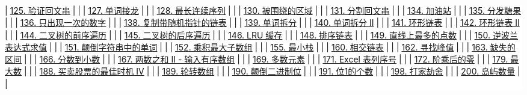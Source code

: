 | [125. 验证回文串](https://leetcode.cn/problems/valid-palindrome) |      |
| [127. 单词接龙](https://leetcode.cn/problems/word-ladder)    |      |
| [128. 最长连续序列](https://leetcode.cn/problems/longest-consecutive-sequence) |      |
| [130. 被围绕的区域](https://leetcode.cn/problems/surrounded-regions) |      |
| [131. 分割回文串](https://leetcode.cn/problems/palindrome-partitioning) |      |
| [134. 加油站](https://leetcode.cn/problems/gas-station)      |      |
| [135. 分发糖果](https://leetcode.cn/problems/candy)          |      |
| [136. 只出现一次的数字](https://leetcode.cn/problems/single-number) |      |
| [138. 复制带随机指针的链表](https://leetcode.cn/problems/copy-list-with-random-pointer) |      |
| [139. 单词拆分](https://leetcode.cn/problems/word-break)     |      |
| [140. 单词拆分 II](https://leetcode.cn/problems/word-break-ii) |      |
| [141. 环形链表](https://leetcode.cn/problems/linked-list-cycle) |      |
| [142. 环形链表 II](https://leetcode.cn/problems/linked-list-cycle-ii) |      |
| [144. 二叉树的前序遍历](https://leetcode.cn/problems/binary-tree-preorder-traversal) |      |
| [145. 二叉树的后序遍历](https://leetcode.cn/problems/binary-tree-postorder-traversal) |      |
| [146. LRU 缓存](https://leetcode.cn/problems/lru-cache)      |      |
| [148. 排序链表](https://leetcode.cn/problems/sort-list)      |      |
| [149. 直线上最多的点数](https://leetcode.cn/problems/max-points-on-a-line) |      |
| [150. 逆波兰表达式求值](https://leetcode.cn/problems/evaluate-reverse-polish-notation) |      |
| [151. 颠倒字符串中的单词](https://leetcode.cn/problems/reverse-words-in-a-string) |      |
| [152. 乘积最大子数组](https://leetcode.cn/problems/maximum-product-subarray) |      |
| [155. 最小栈](https://leetcode.cn/problems/min-stack)        |      |
| [160. 相交链表](https://leetcode.cn/problems/intersection-of-two-linked-lists) |      |
| [162. 寻找峰值](https://leetcode.cn/problems/find-peak-element) |      |
| [163. 缺失的区间](https://leetcode.cn/problems/missing-ranges) |      |
| [166. 分数到小数](https://leetcode.cn/problems/fraction-to-recurring-decimal) |      |
| [167. 两数之和   II - 输入有序数组](https://leetcode.cn/problems/two-sum-ii-input-array-is-sorted) |      |
| [169. 多数元素](https://leetcode.cn/problems/majority-element) |      |
| [171. Excel   表列序号](https://leetcode.cn/problems/excel-sheet-column-number) |      |
| [172. 阶乘后的零](https://leetcode.cn/problems/factorial-trailing-zeroes) |      |
| [179. 最大数](https://leetcode.cn/problems/largest-number)   |      |
| [188. 买卖股票的最佳时机   IV](https://leetcode.cn/problems/best-time-to-buy-and-sell-stock-iv) |      |
| [189. 轮转数组](https://leetcode.cn/problems/rotate-array)   |      |
| [190. 颠倒二进制位](https://leetcode.cn/problems/reverse-bits) |      |
| [191. 位1的个数](https://leetcode.cn/problems/number-of-1-bits) |      |
| [198. 打家劫舍](https://leetcode.cn/problems/house-robber)   |      |
| [200. 岛屿数量](https://leetcode.cn/problems/number-of-islands) |      |